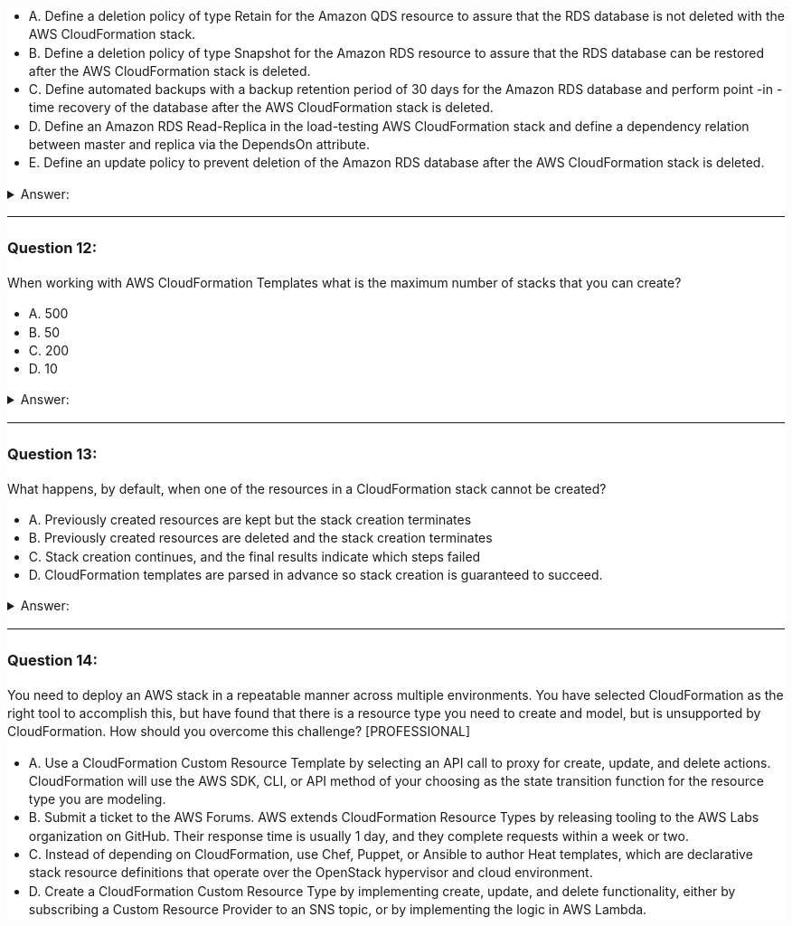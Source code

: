 - A. Define a deletion policy of type Retain for the Amazon QDS resource to assure that the RDS database is not deleted with the AWS CloudFormation stack.
- B. Define a deletion policy of type Snapshot for the Amazon RDS resource to assure that the RDS database can be restored after the AWS CloudFormation stack is deleted.
- C. Define automated backups with a backup retention period of 30 days for the Amazon RDS database and perform point -in -time recovery of the database after the AWS CloudFormation stack is deleted. 
- D. Define an Amazon RDS Read-Replica in the load-testing AWS CloudFormation stack and define a dependency relation between master and replica via the DependsOn attribute. 
- E. Define an update policy to prevent deletion of the Amazon RDS database after the AWS CloudFormation stack is deleted. 

<details><summary>Answer:</summary></details><hr>

### Question 12:

When working with AWS CloudFormation Templates what is the maximum number of stacks that you can create?

- A. 500
- B. 50
- C. 200
- D. 10

<details><summary>Answer:</summary></details><hr>

### Question 13:

What happens, by default, when one of the resources in a CloudFormation stack cannot be created?

- A. Previously created resources are kept but the stack creation terminates
- B. Previously created resources are deleted and the stack creation terminates
- C. Stack creation continues, and the final results indicate which steps failed
- D. CloudFormation templates are parsed in advance so stack creation is guaranteed to succeed.

<details><summary>Answer:</summary></details><hr>

### Question 14:

You need to deploy an AWS stack in a repeatable manner across multiple environments. You have selected CloudFormation as the right tool to accomplish this, but have found that there is a resource type you need to create and model, but is unsupported by CloudFormation. How should you overcome this challenge? [PROFESSIONAL]

- A. Use a CloudFormation Custom Resource Template by selecting an API call to proxy for create, update, and delete actions. CloudFormation will use the AWS SDK, CLI, or API method of your choosing as the state transition function for the resource type you are modeling.
- B. Submit a ticket to the AWS Forums. AWS extends CloudFormation Resource Types by releasing tooling to the AWS Labs organization on GitHub. Their response time is usually 1 day, and they complete requests within a week or two.
- C. Instead of depending on CloudFormation, use Chef, Puppet, or Ansible to author Heat templates, which are declarative stack resource definitions that operate over the OpenStack hypervisor and cloud environment.
- D. Create a CloudFormation Custom Resource Type by implementing create, update, and delete functionality, either by subscribing a Custom Resource Provider to an SNS topic, or by implementing the logic in AWS Lambda.
